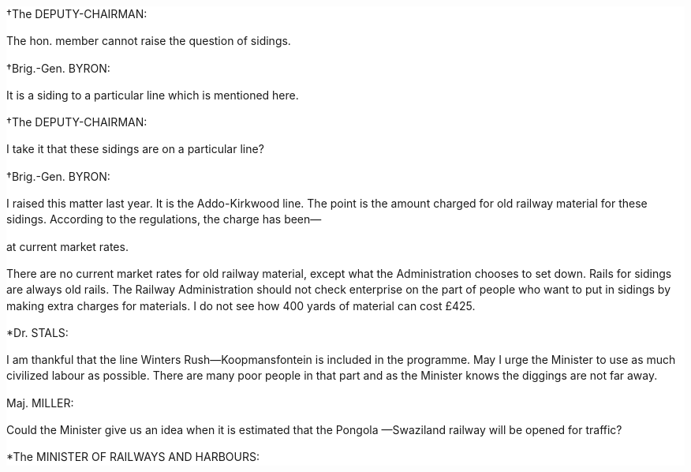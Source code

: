 <from>&#x2020;The <person refersTo="hansard_za">DEPUTY-CHAIRMAN</person>:</from>

<p>The hon. member cannot raise the question of sidings.</p>

</speech>

<speech by="#byron">

<from>&#x2020;Brig.-Gen. <person refersTo="hansard_za">BYRON</person>:</from>

<p>It is a siding to a particular line which is mentioned here.</p>

</speech>

<speech by="#deputy-chairman">

<from>&#x2020;The <person refersTo="hansard_za">DEPUTY-CHAIRMAN</person>:</from>

<p>I take it that these sidings are on a particular line&#x003F;</p>

</speech>

<speech by="#byron">

<from>&#x2020;Brig.-Gen. <person refersTo="hansard_za">BYRON</person>:</from>

<p>I raised this matter last year. It is the Addo-Kirkwood line. The point is the amount charged for old railway material for these sidings. According to the regulations, the charge has been&#x2014;</p>

<block name="quote">at current market rates.</block>

<p>There are no current market rates for old railway material, except what the Administration chooses to set down. Rails for sidings are always old rails. The Railway Administration should not check enterprise on the part of people who want to put in sidings by making <span class="col_4129-4130" refersTo="page_1018"/>extra charges for materials. I do not see how 400 yards of material can cost &#x00A3;425.</p>

</speech>

<speech by="#stals">

<from>*Dr. <person refersTo="hansard_za">STALS</person>:</from>

<p>I am thankful that the line Winters Rush&#x2014;Koopmansfontein is included in the programme. May I urge the Minister to use as much civilized labour as possible. There are many poor people in that part and as the Minister knows the diggings are not far away.</p>

</speech>

<speech by="#miller">

<from>Maj. <person refersTo="hansard_za">MILLER</person>:</from>

<p>Could the Minister give us an idea when it is estimated that the Pongola &#x2014;Swaziland railway will be opened for traffic&#x003F;</p>

</speech>

<speech by="#minister_of_railways_and_harbours">

<from>*The <person refersTo="hansard_za">MINISTER OF RAILWAYS AND HARBOURS</person>:</from>
